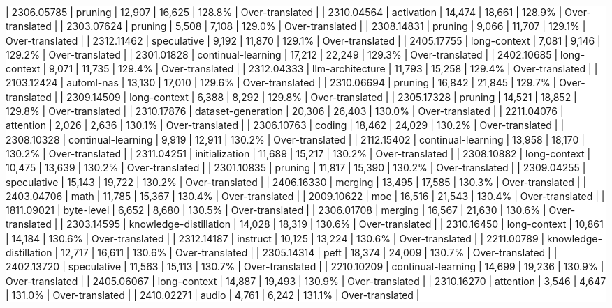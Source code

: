 | 2306.05785 | pruning | 12,907 | 16,625 | 128.8% | Over-translated |
| 2310.04564 | activation | 14,474 | 18,661 | 128.9% | Over-translated |
| 2303.07624 | pruning | 5,508 | 7,108 | 129.0% | Over-translated |
| 2308.14831 | pruning | 9,066 | 11,707 | 129.1% | Over-translated |
| 2312.11462 | speculative | 9,192 | 11,870 | 129.1% | Over-translated |
| 2405.17755 | long-context | 7,081 | 9,146 | 129.2% | Over-translated |
| 2301.01828 | continual-learning | 17,212 | 22,249 | 129.3% | Over-translated |
| 2402.10685 | long-context | 9,071 | 11,735 | 129.4% | Over-translated |
| 2312.04333 | llm-architecture | 11,793 | 15,258 | 129.4% | Over-translated |
| 2103.12424 | automl-nas | 13,130 | 17,010 | 129.6% | Over-translated |
| 2310.06694 | pruning | 16,842 | 21,845 | 129.7% | Over-translated |
| 2309.14509 | long-context | 6,388 | 8,292 | 129.8% | Over-translated |
| 2305.17328 | pruning | 14,521 | 18,852 | 129.8% | Over-translated |
| 2310.17876 | dataset-generation | 20,306 | 26,403 | 130.0% | Over-translated |
| 2211.04076 | attention | 2,026 | 2,636 | 130.1% | Over-translated |
| 2306.10763 | coding | 18,462 | 24,029 | 130.2% | Over-translated |
| 2308.10328 | continual-learning | 9,919 | 12,911 | 130.2% | Over-translated |
| 2112.15402 | continual-learning | 13,958 | 18,170 | 130.2% | Over-translated |
| 2311.04251 | initialization | 11,689 | 15,217 | 130.2% | Over-translated |
| 2308.10882 | long-context | 10,475 | 13,639 | 130.2% | Over-translated |
| 2301.10835 | pruning | 11,817 | 15,390 | 130.2% | Over-translated |
| 2309.04255 | speculative | 15,143 | 19,722 | 130.2% | Over-translated |
| 2406.16330 | merging | 13,495 | 17,585 | 130.3% | Over-translated |
| 2403.04706 | math | 11,785 | 15,367 | 130.4% | Over-translated |
| 2009.10622 | moe | 16,516 | 21,543 | 130.4% | Over-translated |
| 1811.09021 | byte-level | 6,652 | 8,680 | 130.5% | Over-translated |
| 2306.01708 | merging | 16,567 | 21,630 | 130.6% | Over-translated |
| 2303.14595 | knowledge-distillation | 14,028 | 18,319 | 130.6% | Over-translated |
| 2310.16450 | long-context | 10,861 | 14,184 | 130.6% | Over-translated |
| 2312.14187 | instruct | 10,125 | 13,224 | 130.6% | Over-translated |
| 2211.00789 | knowledge-distillation | 12,717 | 16,611 | 130.6% | Over-translated |
| 2305.14314 | peft | 18,374 | 24,009 | 130.7% | Over-translated |
| 2402.13720 | speculative | 11,563 | 15,113 | 130.7% | Over-translated |
| 2210.10209 | continual-learning | 14,699 | 19,236 | 130.9% | Over-translated |
| 2405.06067 | long-context | 14,887 | 19,493 | 130.9% | Over-translated |
| 2310.16270 | attention | 3,546 | 4,647 | 131.0% | Over-translated |
| 2410.02271 | audio | 4,761 | 6,242 | 131.1% | Over-translated |